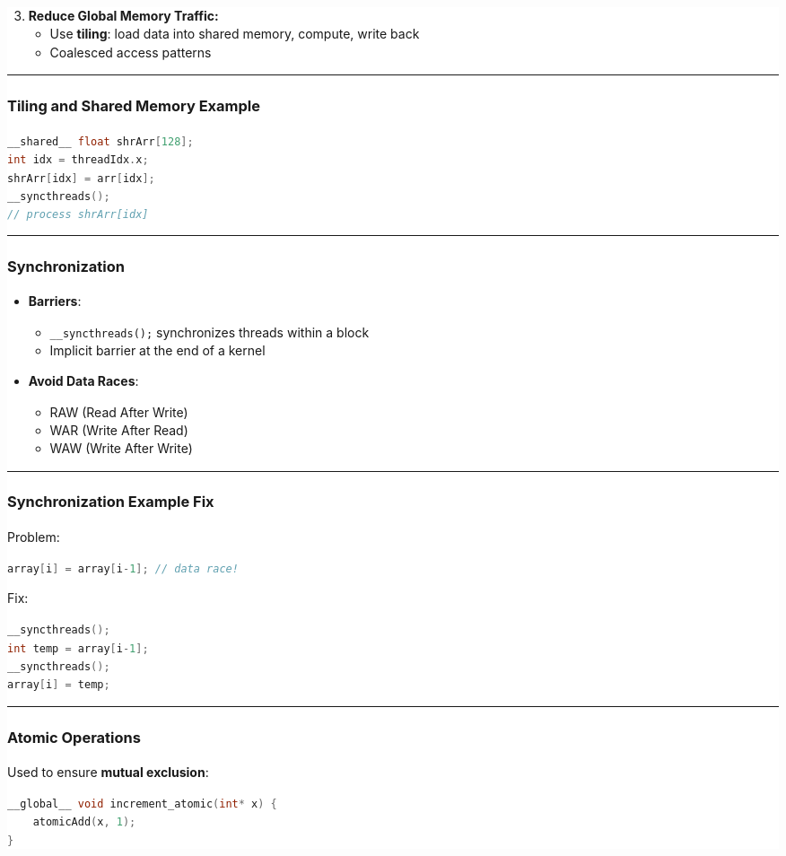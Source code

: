 3. **Reduce Global Memory Traffic:**
   - Use **tiling**: load data into shared memory, compute, write back
   - Coalesced access patterns

---

### Tiling and Shared Memory Example

```c
__shared__ float shrArr[128];
int idx = threadIdx.x;
shrArr[idx] = arr[idx];
__syncthreads();
// process shrArr[idx]
```

---

### Synchronization

- **Barriers**:
  - `__syncthreads();` synchronizes threads within a block
  - Implicit barrier at the end of a kernel

- **Avoid Data Races**:
  - RAW (Read After Write)
  - WAR (Write After Read)
  - WAW (Write After Write)

---

### Synchronization Example Fix

Problem:
```c
array[i] = array[i-1]; // data race!
```

Fix:
```c
__syncthreads();
int temp = array[i-1];
__syncthreads();
array[i] = temp;
```

---

### Atomic Operations

Used to ensure **mutual exclusion**:
```c
__global__ void increment_atomic(int* x) {
    atomicAdd(x, 1);
}
```
